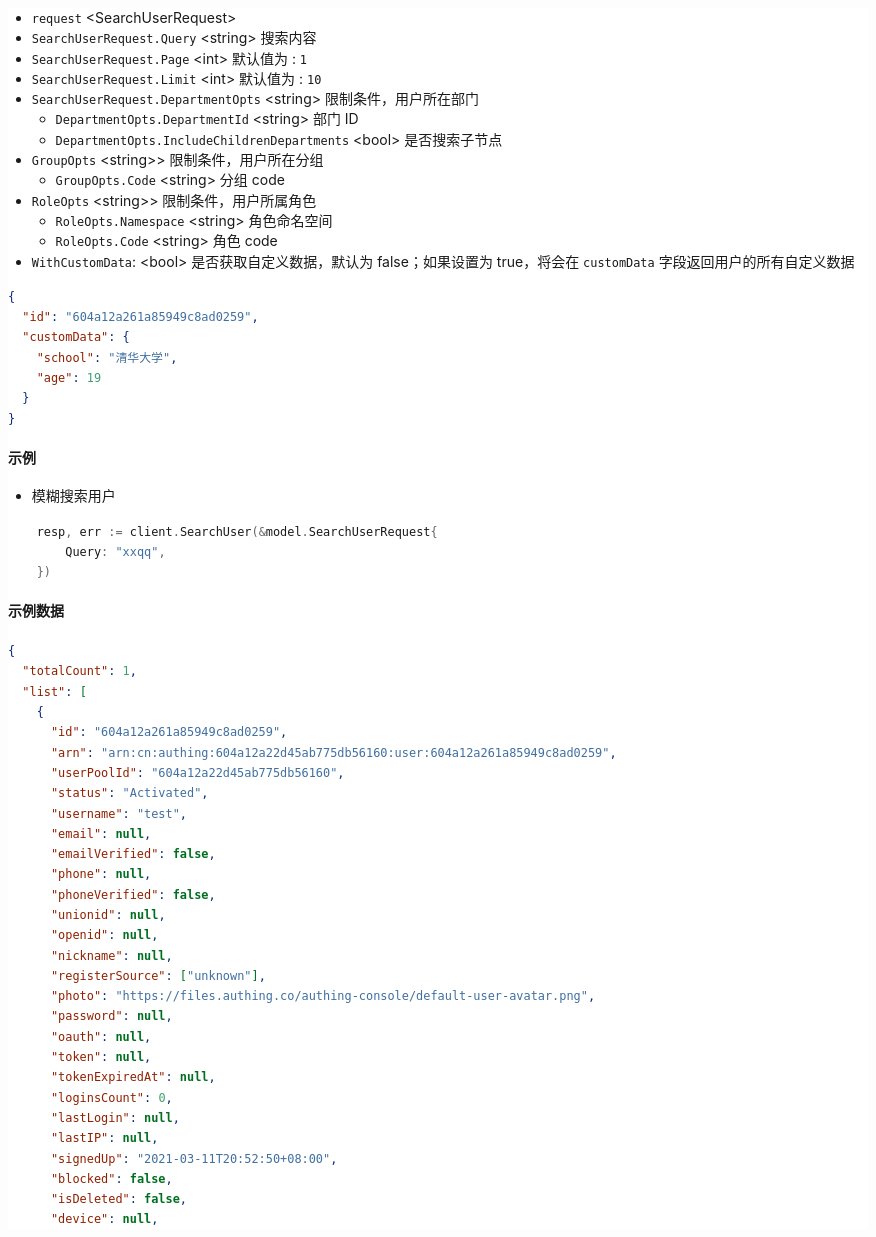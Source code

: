 - `request` \<SearchUserRequest\>  
- `SearchUserRequest.Query` \<string\> 搜索内容
- `SearchUserRequest.Page` \<int\> 默认值为 : `1`
- `SearchUserRequest.Limit` \<int\> 默认值为 : `10`
- `SearchUserRequest.DepartmentOpts` \<string\> 限制条件，用户所在部门
  - `DepartmentOpts.DepartmentId` \<string\> 部门 ID
  - `DepartmentOpts.IncludeChildrenDepartments` \<bool\> 是否搜索子节点
- `GroupOpts` \<string\>\> 限制条件，用户所在分组
  - `GroupOpts.Code` \<string\> 分组 code
- `RoleOpts` \<string\>\> 限制条件，用户所属角色
  - `RoleOpts.Namespace` \<string\> 角色命名空间
  - `RoleOpts.Code` \<string\> 角色 code
- `WithCustomData`: \<bool\> 是否获取自定义数据，默认为 false；如果设置为 true，将会在 `customData` 字段返回用户的所有自定义数据

```json
{
  "id": "604a12a261a85949c8ad0259",
  "customData": {
    "school": "清华大学",
    "age": 19
  }
}
```

#### 示例

- 模糊搜索用户

```go
    resp, err := client.SearchUser(&model.SearchUserRequest{
		Query: "xxqq",
	})
```
 

#### 示例数据

```json
{
  "totalCount": 1,
  "list": [
    {
      "id": "604a12a261a85949c8ad0259",
      "arn": "arn:cn:authing:604a12a22d45ab775db56160:user:604a12a261a85949c8ad0259",
      "userPoolId": "604a12a22d45ab775db56160",
      "status": "Activated",
      "username": "test",
      "email": null,
      "emailVerified": false,
      "phone": null,
      "phoneVerified": false,
      "unionid": null,
      "openid": null,
      "nickname": null,
      "registerSource": ["unknown"],
      "photo": "https://files.authing.co/authing-console/default-user-avatar.png",
      "password": null,
      "oauth": null,
      "token": null,
      "tokenExpiredAt": null,
      "loginsCount": 0,
      "lastLogin": null,
      "lastIP": null,
      "signedUp": "2021-03-11T20:52:50+08:00",
      "blocked": false,
      "isDeleted": false,
      "device": null,
```